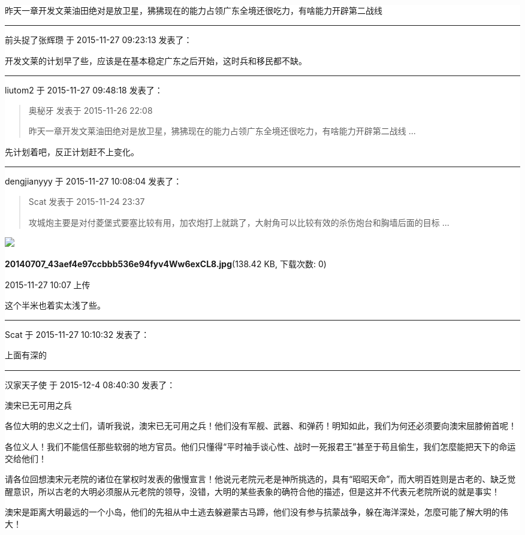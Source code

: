 昨天一章开发文莱油田绝对是放卫星，狒狒现在的能力占领广东全境还很吃力，有啥能力开辟第二战线

---------

前头捉了张辉瓒 于 2015-11-27 09:23:13 发表了：

开发文莱的计划早了些，应该是在基本稳定广东之后开始，这时兵和移民都不缺。

---------

liutom2 于 2015-11-27 09:48:18 发表了：

> 奥秘牙 发表于 2015-11-26 22:08
> 
> 昨天一章开发文莱油田绝对是放卫星，狒狒现在的能力占领广东全境还很吃力，有啥能力开辟第二战线 ...



先计划着吧，反正计划赶不上变化。

---------

dengjianyyy 于 2015-11-27 10:08:04 发表了：

> Scat 发表于 2015-11-24 23:37
> 
> 攻城炮主要是对付菱堡式要塞比较有用，加农炮打上就跳了，大射角可以比较有效的杀伤炮台和胸墙后面的目标 ...



![](https://cdn.jsdelivr.net/gh/lzjluzijie/beichao@main/static/img/100731cln1lo094dlvfe15.jpg)



**20140707\_43aef4e97ccbbb536e94fyv4Ww6exCL8.jpg**(138.42 KB, 下载次数: 0)



2015-11-27 10:07 上传



这个半米也着实太浅了些。

---------

Scat 于 2015-11-27 10:10:32 发表了：

上面有深的

---------

汉家天子使 于 2015-12-4 08:40:30 发表了：

澳宋已无可用之兵

各位大明的忠义之士们，请听我说，澳宋已无可用之兵！他们没有军舰、武器、和弹药！明知如此，我们为何还必须要向澳宋屈膝俯首呢！

各位义人！我们不能信任那些软弱的地方官员。他们只懂得“平时袖手谈心性、战时一死报君王”甚至于苟且偷生，我们怎麼能把天下的命运交给他们！

请各位回想澳宋元老院的诸位在掌权时发表的傲慢宣言！他说元老院元老是神所挑选的，具有“昭昭天命”，而大明百姓则是古老的、缺乏觉醒意识，所以古老的大明必须服从元老院的领导，没错，大明的某些表象的确符合他的描述，但是这并不代表元老院所说的就是事实！

澳宋是距离大明最远的一个小岛，他们的先祖从中土逃去躲避蒙古马蹄，他们没有参与抗蒙战争，躲在海洋深处，怎麼可能了解大明的伟大！ 
